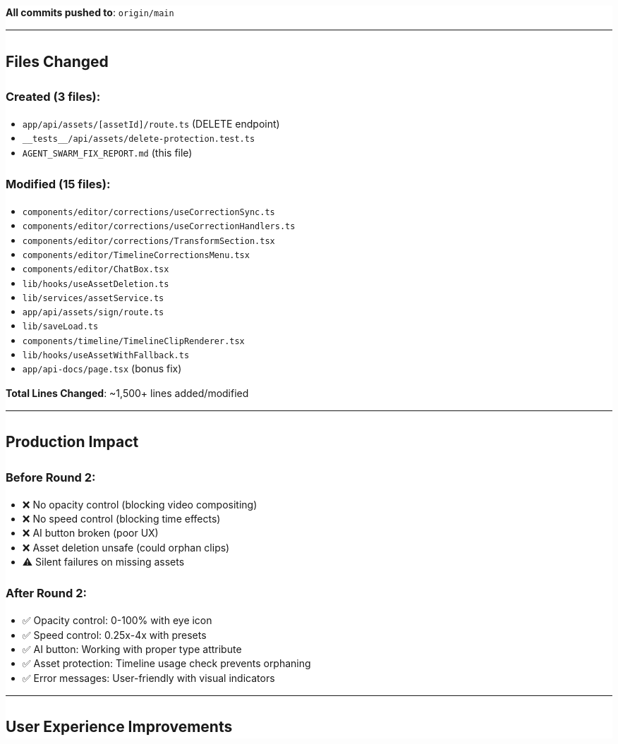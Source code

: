 **All commits pushed to**: `origin/main`

---

## Files Changed

### Created (3 files):

- `app/api/assets/[assetId]/route.ts` (DELETE endpoint)
- `__tests__/api/assets/delete-protection.test.ts`
- `AGENT_SWARM_FIX_REPORT.md` (this file)

### Modified (15 files):

- `components/editor/corrections/useCorrectionSync.ts`
- `components/editor/corrections/useCorrectionHandlers.ts`
- `components/editor/corrections/TransformSection.tsx`
- `components/editor/TimelineCorrectionsMenu.tsx`
- `components/editor/ChatBox.tsx`
- `lib/hooks/useAssetDeletion.ts`
- `lib/services/assetService.ts`
- `app/api/assets/sign/route.ts`
- `lib/saveLoad.ts`
- `components/timeline/TimelineClipRenderer.tsx`
- `lib/hooks/useAssetWithFallback.ts`
- `app/api-docs/page.tsx` (bonus fix)

**Total Lines Changed**: ~1,500+ lines added/modified

---

## Production Impact

### Before Round 2:

- ❌ No opacity control (blocking video compositing)
- ❌ No speed control (blocking time effects)
- ❌ AI button broken (poor UX)
- ❌ Asset deletion unsafe (could orphan clips)
- ⚠️ Silent failures on missing assets

### After Round 2:

- ✅ Opacity control: 0-100% with eye icon
- ✅ Speed control: 0.25x-4x with presets
- ✅ AI button: Working with proper type attribute
- ✅ Asset protection: Timeline usage check prevents orphaning
- ✅ Error messages: User-friendly with visual indicators

---

## User Experience Improvements
